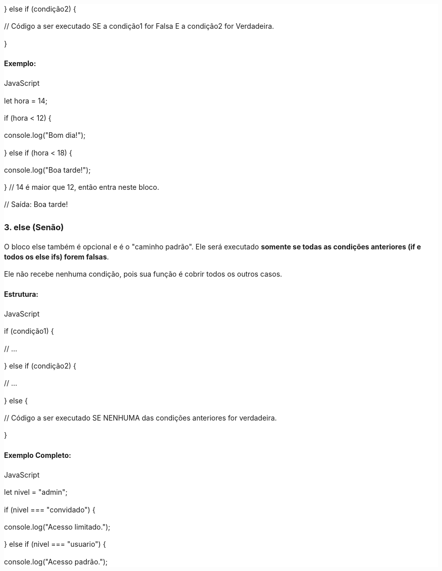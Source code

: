 } else if (condição2) {

// Código a ser executado SE a condição1 for Falsa E a condição2 for Verdadeira.

}

#### Exemplo:

JavaScript

let hora = 14;

if (hora < 12) {

console.log("Bom dia!");

} else if (hora < 18) {

console.log("Boa tarde!");

} // 14 é maior que 12, então entra neste bloco.

// Saída: Boa tarde!

### 3\. else (Senão)

O bloco else também é opcional e é o "caminho padrão". Ele será executado **somente se todas as condições anteriores (if e todos os else ifs) forem falsas**.

Ele não recebe nenhuma condição, pois sua função é cobrir todos os outros casos.

#### Estrutura:

JavaScript

if (condição1) {

// ...

} else if (condição2) {

// ...

} else {

// Código a ser executado SE NENHUMA das condições anteriores for verdadeira.

}

#### Exemplo Completo:

JavaScript

let nivel = "admin";

if (nivel === "convidado") {

console.log("Acesso limitado.");

} else if (nivel === "usuario") {

console.log("Acesso padrão.");
